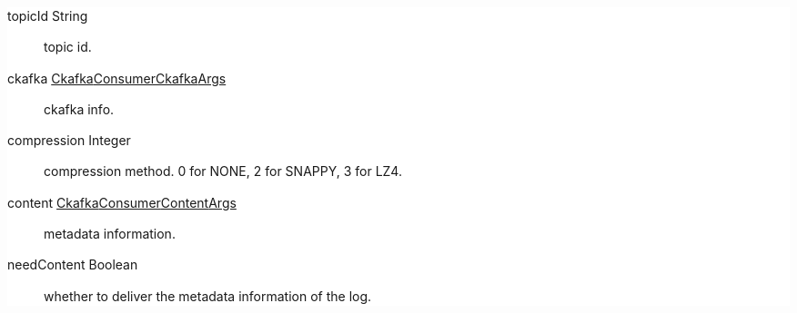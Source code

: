 </div>

<div>
<pulumi-choosable type="language" values="java">
<dl class="resources-properties"><dt class="property-required property-replacement"
            title="Required">
        <span id="topicid_java">
<a data-swiftype-name="resource-property" data-swiftype-type="text" href="#topicid_java" style="color: inherit; text-decoration: inherit;">topic<wbr>Id</a>
</span>
        <span class="property-indicator"></span>
        <span class="property-type">String</span>
    </dt>
    <dd><p>topic id.</p>
</dd><dt class="property-optional"
            title="Optional">
        <span id="ckafka_java">
<a data-swiftype-name="resource-property" data-swiftype-type="text" href="#ckafka_java" style="color: inherit; text-decoration: inherit;">ckafka</a>
</span>
        <span class="property-indicator"></span>
        <span class="property-type"><a href="#ckafkaconsumerckafka">Ckafka<wbr>Consumer<wbr>Ckafka<wbr>Args</a></span>
    </dt>
    <dd><p>ckafka info.</p>
</dd><dt class="property-optional"
            title="Optional">
        <span id="compression_java">
<a data-swiftype-name="resource-property" data-swiftype-type="text" href="#compression_java" style="color: inherit; text-decoration: inherit;">compression</a>
</span>
        <span class="property-indicator"></span>
        <span class="property-type">Integer</span>
    </dt>
    <dd><p>compression method. 0 for NONE, 2 for SNAPPY, 3 for LZ4.</p>
</dd><dt class="property-optional"
            title="Optional">
        <span id="content_java">
<a data-swiftype-name="resource-property" data-swiftype-type="text" href="#content_java" style="color: inherit; text-decoration: inherit;">content</a>
</span>
        <span class="property-indicator"></span>
        <span class="property-type"><a href="#ckafkaconsumercontent">Ckafka<wbr>Consumer<wbr>Content<wbr>Args</a></span>
    </dt>
    <dd><p>metadata information.</p>
</dd><dt class="property-optional"
            title="Optional">
        <span id="needcontent_java">
<a data-swiftype-name="resource-property" data-swiftype-type="text" href="#needcontent_java" style="color: inherit; text-decoration: inherit;">need<wbr>Content</a>
</span>
        <span class="property-indicator"></span>
        <span class="property-type">Boolean</span>
    </dt>
    <dd><p>whether to deliver the metadata information of the log.</p>
</dd></dl>
</pulumi-choosable>
</div>
